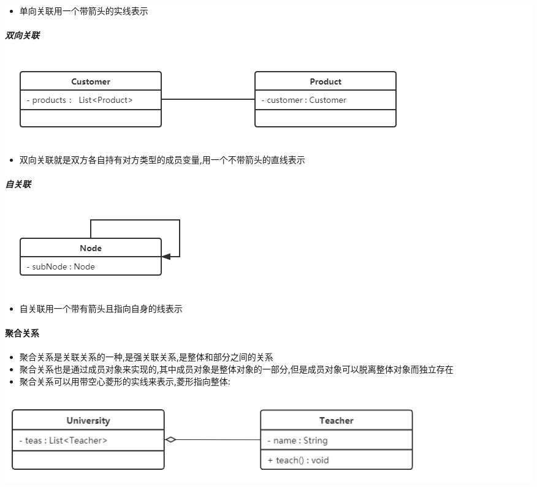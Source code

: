 

* 单向关联用一个带箭头的实线表示



##### 双向关联



![](img\004.png)



* 双向关联就是双方各自持有对方类型的成员变量,用一个不带箭头的直线表示



##### 自关联



![](img\005.png)



* 自关联用一个带有箭头且指向自身的线表示



#### 聚合关系



* 聚合关系是关联关系的一种,是强关联关系,是整体和部分之间的关系
* 聚合关系也是通过成员对象来实现的,其中成员对象是整体对象的一部分,但是成员对象可以脱离整体对象而独立存在
* 聚合关系可以用带空心菱形的实线来表示,菱形指向整体: 



![](img\006.png)
